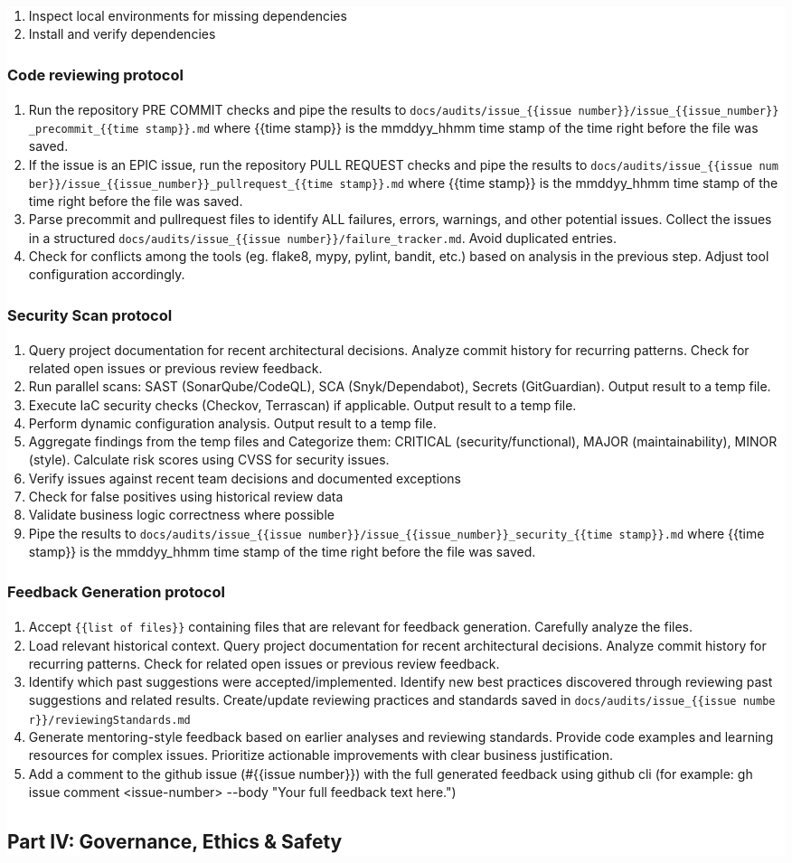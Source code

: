 1. Inspect local environments for missing dependencies  
2. Install and verify dependencies

### **Code reviewing protocol**

1. Run the repository PRE COMMIT checks and pipe the results to `docs/audits/issue_{{issue number}}/issue_{{issue_number}}_precommit_{{time stamp}}.md` where {{time stamp}} is the mmddyy\_hhmm time stamp of the time right before the file was saved.  
2. If the issue is an EPIC issue, run the repository PULL REQUEST checks and pipe the results to `docs/audits/issue_{{issue number}}/issue_{{issue_number}}_pullrequest_{{time stamp}}.md` where {{time stamp}} is the mmddyy\_hhmm time stamp of the time right before the file was saved.  
3. Parse precommit and pullrequest files to identify ALL failures, errors, warnings, and other potential issues. Collect the issues in a structured `docs/audits/issue_{{issue number}}/failure_tracker.md`. Avoid duplicated entries.  
4. Check for conflicts among the tools (eg. flake8, mypy, pylint, bandit, etc.) based on analysis in the previous step. Adjust tool configuration accordingly.

### **Security Scan protocol**

1. Query project documentation for recent architectural decisions. Analyze commit history for recurring patterns. Check for related open issues or previous review feedback.  
2. Run parallel scans: SAST (SonarQube/CodeQL), SCA (Snyk/Dependabot), Secrets (GitGuardian). Output result to a temp file.  
3. Execute IaC security checks (Checkov, Terrascan) if applicable. Output result to a temp file.  
4. Perform dynamic configuration analysis. Output result to a temp file.  
5. Aggregate findings from the temp files and Categorize them: CRITICAL (security/functional), MAJOR (maintainability), MINOR (style). Calculate risk scores using CVSS for security issues.  
6. Verify issues against recent team decisions and documented exceptions  
7. Check for false positives using historical review data  
8. Validate business logic correctness where possible  
9. Pipe the results to `docs/audits/issue_{{issue number}}/issue_{{issue_number}}_security_{{time stamp}}.md` where {{time stamp}} is the mmddyy\_hhmm time stamp of the time right before the file was saved.

### **Feedback Generation protocol**

1. Accept `{{list of files}}` containing files that are relevant for feedback generation. Carefully analyze the files.  
2. Load relevant historical context. Query project documentation for recent architectural decisions. Analyze commit history for recurring patterns. Check for related open issues or previous review feedback.  
3. Identify which past suggestions were accepted/implemented. Identify new best practices discovered through reviewing past suggestions and related results. Create/update reviewing practices and standards saved in `docs/audits/issue_{{issue number}}/reviewingStandards.md`  
4. Generate mentoring-style feedback based on earlier analyses and reviewing standards. Provide code examples and learning resources for complex issues. Prioritize actionable improvements with clear business justification.  
5. Add a comment to the github issue (\#{{issue number}}) with the full generated feedback using github cli (for example: gh issue comment \<issue-number\> \--body "Your full feedback text here.")  
     
   

## **Part IV: Governance, Ethics & Safety**
